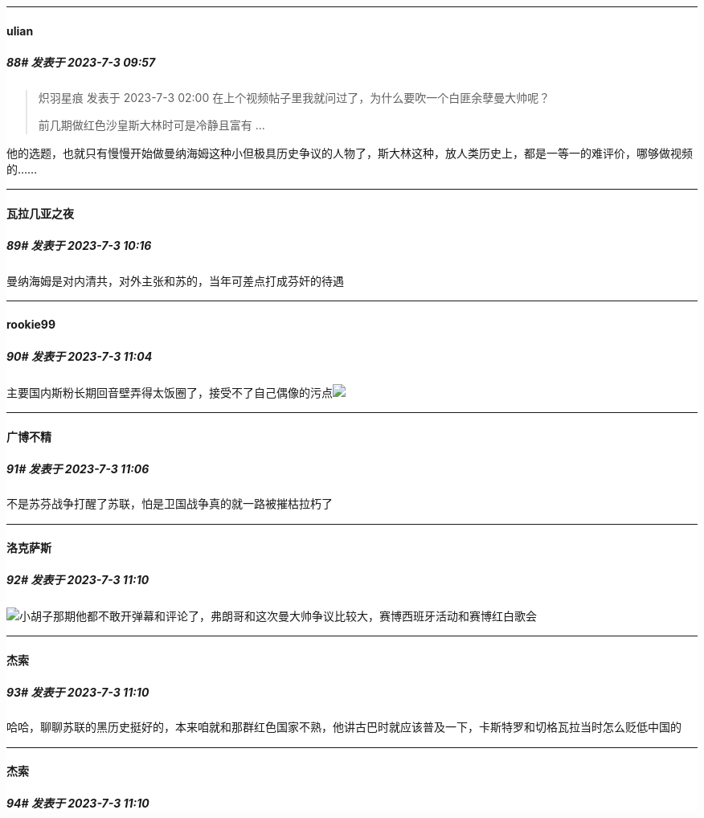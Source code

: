 *****

####  ulian  
##### 88#       发表于 2023-7-3 09:57

<blockquote>炽羽星痕 发表于 2023-7-3 02:00
在上个视频帖子里我就问过了，为什么要吹一个白匪余孽曼大帅呢？

前几期做红色沙皇斯大林时可是冷静且富有 ...</blockquote>
他的选题，也就只有慢慢开始做曼纳海姆这种小但极具历史争议的人物了，斯大林这种，放人类历史上，都是一等一的难评价，哪够做视频的……


*****

####  瓦拉几亚之夜  
##### 89#       发表于 2023-7-3 10:16

曼纳海姆是对内清共，对外主张和苏的，当年可差点打成芬奸的待遇


*****

####  rookie99  
##### 90#       发表于 2023-7-3 11:04

主要国内斯粉长期回音壁弄得太饭圈了，接受不了自己偶像的污点<img src="https://static.saraba1st.com/image/smiley/face2017/048.png" referrerpolicy="no-referrer">


*****

####  广博不精  
##### 91#       发表于 2023-7-3 11:06

不是苏芬战争打醒了苏联，怕是卫国战争真的就一路被摧枯拉朽了

*****

####  洛克萨斯  
##### 92#       发表于 2023-7-3 11:10

<img src="https://static.saraba1st.com/image/smiley/face2017/037.png" referrerpolicy="no-referrer">小胡子那期他都不敢开弹幕和评论了，弗朗哥和这次曼大帅争议比较大，赛博西班牙活动和赛博红白歌会

*****

####  杰索  
##### 93#       发表于 2023-7-3 11:10

哈哈，聊聊苏联的黑历史挺好的，本来咱就和那群红色国家不熟，他讲古巴时就应该普及一下，卡斯特罗和切格瓦拉当时怎么贬低中国的

*****

####  杰索  
##### 94#       发表于 2023-7-3 11:10
